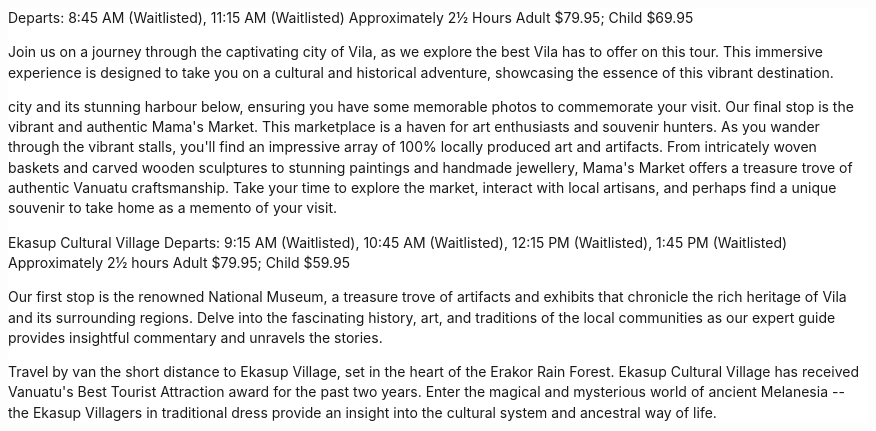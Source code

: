 Departs: 8:45 AM (Waitlisted), 11:15 AM
(Waitlisted)
Approximately 2½ Hours
Adult $79.95; Child $69.95

Join us on a journey through the captivating
city of Vila, as we explore the best Vila has to
offer on this tour. This immersive experience
is designed to take you on a cultural and
historical adventure, showcasing the essence
of this vibrant destination.

city and its stunning harbour below, ensuring
you have some memorable photos to
commemorate your visit.
Our final stop is the vibrant and authentic
Mama's Market. This marketplace is a haven
for art enthusiasts and souvenir hunters. As
you wander through the vibrant stalls, you'll
find an impressive array of 100% locally
produced art and artifacts. From intricately
woven baskets and carved wooden sculptures
to stunning paintings and handmade
jewellery, Mama's Market offers a treasure
trove of authentic Vanuatu craftsmanship.
Take your time to explore the market, interact
with local artisans, and perhaps find a unique
souvenir to take home as a memento of your
visit.

Ekasup Cultural Village
Departs: 9:15 AM (Waitlisted), 10:45 AM
(Waitlisted), 12:15 PM (Waitlisted), 1:45 PM
(Waitlisted)
Approximately 2½ hours
Adult $79.95; Child $59.95

Our first stop is the renowned National
Museum, a treasure trove of artifacts and
exhibits that chronicle the rich heritage of
Vila and its surrounding regions. Delve into
the fascinating history, art, and traditions of
the local communities as our expert guide
provides insightful commentary and unravels
the stories.

Travel by van the short distance to Ekasup
Village, set in the heart of the Erakor Rain
Forest. Ekasup Cultural Village has received
Vanuatu's Best Tourist Attraction award for
the past two years. Enter the magical and
mysterious world of ancient Melanesia -- the
Ekasup Villagers in traditional dress provide
an insight into the cultural system and
ancestral way of life.
